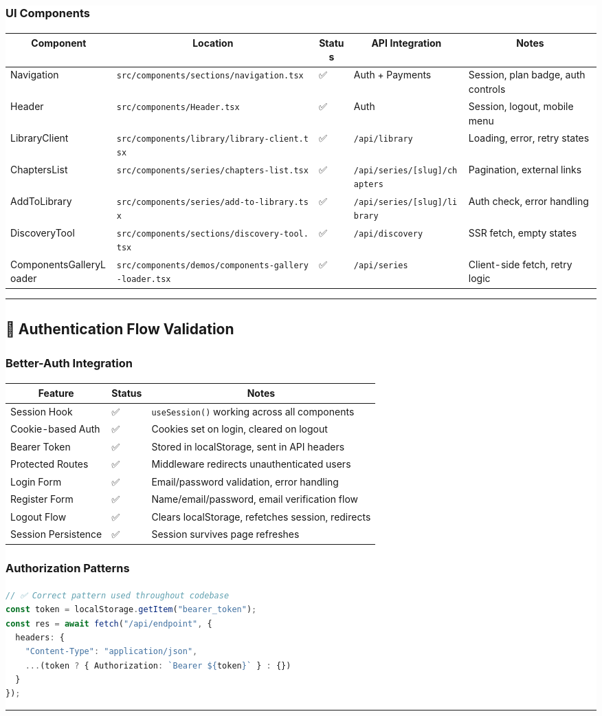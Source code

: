 ### UI Components

| Component | Location | Status | API Integration | Notes |
|-----------|----------|--------|-----------------|-------|
| Navigation | `src/components/sections/navigation.tsx` | ✅ | Auth + Payments | Session, plan badge, auth controls |
| Header | `src/components/Header.tsx` | ✅ | Auth | Session, logout, mobile menu |
| LibraryClient | `src/components/library/library-client.tsx` | ✅ | `/api/library` | Loading, error, retry states |
| ChaptersList | `src/components/series/chapters-list.tsx` | ✅ | `/api/series/[slug]/chapters` | Pagination, external links |
| AddToLibrary | `src/components/series/add-to-library.tsx` | ✅ | `/api/series/[slug]/library` | Auth check, error handling |
| DiscoveryTool | `src/components/sections/discovery-tool.tsx` | ✅ | `/api/discovery` | SSR fetch, empty states |
| ComponentsGalleryLoader | `src/components/demos/components-gallery-loader.tsx` | ✅ | `/api/series` | Client-side fetch, retry logic |

---

## 🔐 Authentication Flow Validation

### Better-Auth Integration

| Feature | Status | Notes |
|---------|--------|-------|
| Session Hook | ✅ | `useSession()` working across all components |
| Cookie-based Auth | ✅ | Cookies set on login, cleared on logout |
| Bearer Token | ✅ | Stored in localStorage, sent in API headers |
| Protected Routes | ✅ | Middleware redirects unauthenticated users |
| Login Form | ✅ | Email/password validation, error handling |
| Register Form | ✅ | Name/email/password, email verification flow |
| Logout Flow | ✅ | Clears localStorage, refetches session, redirects |
| Session Persistence | ✅ | Session survives page refreshes |

### Authorization Patterns

```typescript
// ✅ Correct pattern used throughout codebase
const token = localStorage.getItem("bearer_token");
const res = await fetch("/api/endpoint", {
  headers: {
    "Content-Type": "application/json",
    ...(token ? { Authorization: `Bearer ${token}` } : {})
  }
});
```

---